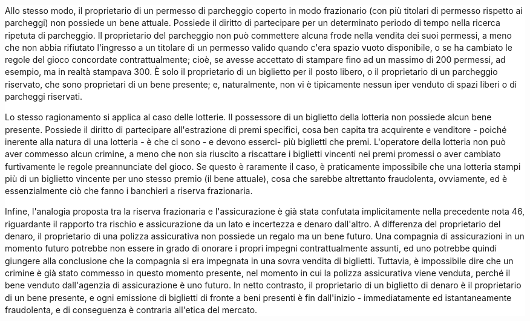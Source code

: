 Allo stesso modo, il proprietario di un permesso di parcheggio coperto in modo frazionario (con più titolari di permesso rispetto ai parcheggi) non possiede un bene attuale. Possiede il diritto di partecipare per un determinato periodo di tempo nella ricerca ripetuta di parcheggio. Il proprietario del parcheggio non può commettere alcuna frode nella vendita dei suoi permessi, a meno che non abbia rifiutato l'ingresso a un titolare di un permesso valido quando c'era spazio vuoto disponibile, o se ha cambiato le regole del gioco concordate contrattualmente; cioè, se avesse accettato di stampare fino ad un massimo di 200 permessi, ad esempio, ma in realtà stampava 300\. È solo il proprietario di un biglietto per il posto libero, o il proprietario di un parcheggio riservato, che sono proprietari di un bene presente; e, naturalmente, non vi è tipicamente nessun iper venduto di spazi liberi o di parcheggi riservati.

Lo stesso ragionamento si applica al caso delle lotterie. Il possessore di un biglietto della lotteria non possiede alcun bene presente. Possiede il diritto di partecipare all'estrazione di premi specifici, cosa ben capita tra acquirente e venditore - poiché inerente alla natura di una lotteria - è che ci sono - e devono esserci- più biglietti che premi. L'operatore della lotteria non può aver commesso alcun crimine, a meno che non sia riuscito a riscattare i biglietti vincenti nei premi promessi o aver cambiato furtivamente le regole preannunciate del gioco. Se questo è raramente il caso, è praticamente impossibile che una lotteria stampi più di un biglietto vincente per uno stesso premio (il bene attuale), cosa che sarebbe altrettanto fraudolenta, ovviamente, ed è essenzialmente ciò che fanno i banchieri a riserva frazionaria.

Infine, l'analogia proposta tra la riserva frazionaria e l'assicurazione è già stata confutata implicitamente nella precedente nota 46, riguardante il rapporto tra rischio e assicurazione da un lato e incertezza e denaro dall'altro. A differenza del proprietario del denaro, il proprietario di una polizza assicurativa non possiede un regalo ma un bene futuro. Una compagnia di assicurazioni in un momento futuro potrebbe non essere in grado di onorare i propri impegni contrattualmente assunti, ed uno potrebbe quindi giungere alla conclusione che la compagnia si era impegnata in una sovra vendita di biglietti. Tuttavia, è impossibile dire che un crimine è già stato commesso in questo momento presente, nel momento in cui la polizza assicurativa viene venduta, perché il bene venduto dall'agenzia di assicurazione è uno futuro. In netto contrasto, il proprietario di un biglietto di denaro è il proprietario di un bene presente, e ogni emissione di biglietti di fronte a beni presenti è fin dall'inizio - immediatamente ed istantaneamente fraudolenta, e di conseguenza è contraria all'etica del mercato.

[^39]: Selgin and White, “In Defense of Fiduciary Media,” p. 102.

[^40]: Ibid., p. 103.

[^41]: Ibid., p. 102.

[^42]: Qui la visione di Selgin e White è abbastanza simile a quella di Keynes (* The General Theory, * pp. 293-94), quando sottolineava che "l'importanza del denaro deriva essenzialmente dal suo essere un collegamento tra il presente e il futuro" e ha caratterizzato il denaro come "prima di tutto, un sottile strumento per collegare il presente e il futuro".

[^43]: In altre parole: piuttosto che, come Selgin e White ("In Defense of Fiduciary Media", p. 102) affermano, che "la domanda di denaro deriva dalla convenienza data all'acquisto ... beni ad incerte date * future *", la domanda di moneta deriva dalla convenienza che consente di acquistare beni ad * incerte * date future .

[^44]: Mises, *Human Action*, p. 249.

[^45]: Mises, *The Theory of Money and Credit*, pp. 32–33.

[^46]: In realtà, ci si può solo chiedere come Selgin e White possano aver trascurato il carattere del denaro come bene unico e presente. Dopo tutto, il tasso d'interesse come manifestazione più visibile del fenomeno delle preferenze temporali è espresso in termini di * denaro *.


[^47]: Mises, * Human Action *, p. 430\. Il termine incertezza è qui impiegato nel suo significato tecnico definito da Frank H. Knight (*Risk, Uncertainty, and Profit* [Chicago: University of Chicago Press, 1971], in particolare capitolo 7) e Mises (*Human Action*, in particolare capitolo 6); cioè, come distinto categoricamente dalle istanze di rischio di probabilità di classe; anche Hoppe (“On Certainty and Uncertainty, Or: How Rational Can Our Expectations Be?” *Review of Austrian Economics* 10, n. 1 [1979]: 49-78). Nella misura in cui l'uomo affronta un futuro rischioso, non ha bisogno di tenere i contanti. Al fine di soddisfare il suo desiderio di essere protetto dai rischi, può invece acquistare (o produrre) un'assicurazione. Un compratore di assicurazione dimostra dal suo acquisto che è difatti * certo * su alcuni eventi futuri. Quindi, pagando un premio, sacrifica un bene presente in cambio di uno futuro (pagamento in caso di effettivo rischio-danno) e quindi contribuisce e investe in una struttura fisica di produzione. In particolare, il suo premio si concretizza nella struttura produttiva gestita dalla sua agenzia assicurativa. In netto contrasto: nella misura in cui l'uomo affronta l'incertezza lui è, letteralmente * non certo * riguardo al suo futuro, cioè a ciò che accadrà a lui e quando. Quindi, per essere protetto dall'incertezza, non può possibilmente investire in alcun bene futuro. Solo le merci presenti possono assicurare contro eventi immediatamente imprevedibili. Né può investire in beni di consumo (presenti) (perché ciò significherebbe che si sentiva effettivamente certo della natura specifica delle sue future contingenze). Solo un mezzo di scambio, a causa della sua suprema vendibilità, può assicurarlo contro contingenze di natura incerta. Quindi, proprio come l'assicurazione è il prezzo che deve essere pagato per la protezione contro i rischi, cosi mantenimento della liquidità sono il prezzo che deve essere pagato per la protezione contro l'incertezza. Vedi anche la seguente nota finale di seguito.
[^48]: Selgin e White non sollevano mai la questione del * perché * i cambiamenti nella domanda di moneta avvengono, e quindi non penetrano mai nelle loro ultime fonti microeconomiche; ossia, cambiamenti nelle valutazioni soggettive delle persone sull'incertezza personale attualmente percepita. Al contrario, mentre loro descrivono i cambiamenti nella domanda di denaro come eventi apparentemente immotivati e inesplicabili, Mises è esplicito ed enfatico sul carattere irrazionale:
[^49]: Mises riassume: